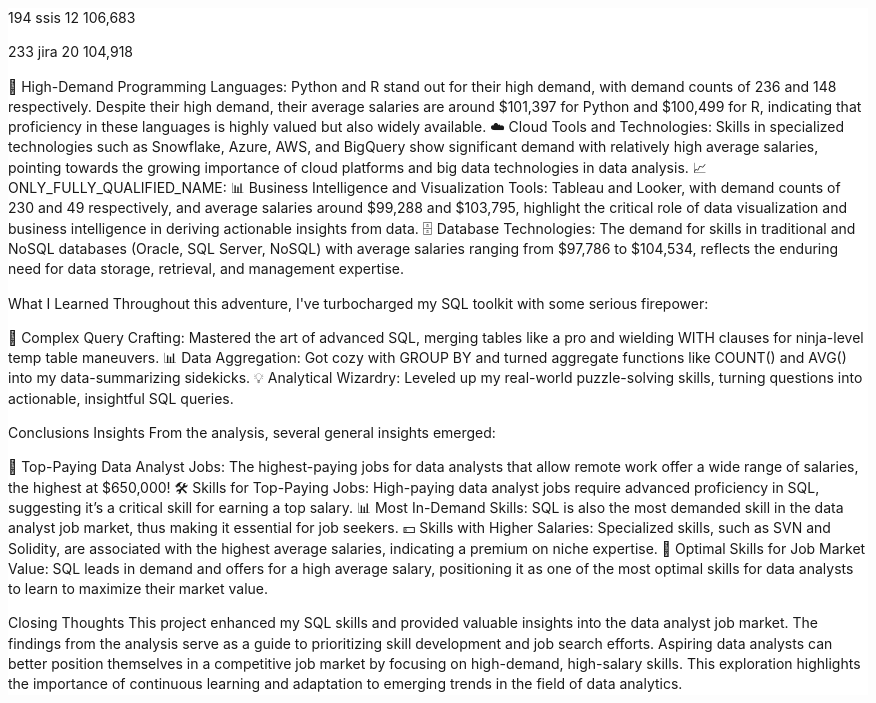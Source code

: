 
194
ssis
12
106,683


233
jira
20
104,918



🐍 High-Demand Programming Languages: Python and R stand out for their high demand, with demand counts of 236 and 148 respectively. Despite their high demand, their average salaries are around $101,397 for Python and $100,499 for R, indicating that proficiency in these languages is highly valued but also widely available.
☁️ Cloud Tools and Technologies: Skills in specialized technologies such as Snowflake, Azure, AWS, and BigQuery show significant demand with relatively high average salaries, pointing towards the growing importance of cloud platforms and big data technologies in data analysis.
📈 ONLY_FULLY_QUALIFIED_NAME: 📊 Business Intelligence and Visualization Tools: Tableau and Looker, with demand counts of 230 and 49 respectively, and average salaries around $99,288 and $103,795, highlight the critical role of data visualization and business intelligence in deriving actionable insights from data.
🗄️ Database Technologies: The demand for skills in traditional and NoSQL databases (Oracle, SQL Server, NoSQL) with average salaries ranging from $97,786 to $104,534, reflects the enduring need for data storage, retrieval, and management expertise.

What I Learned
Throughout this adventure, I've turbocharged my SQL toolkit with some serious firepower:

🧩 Complex Query Crafting: Mastered the art of advanced SQL, merging tables like a pro and wielding WITH clauses for ninja-level temp table maneuvers.
📊 Data Aggregation: Got cozy with GROUP BY and turned aggregate functions like COUNT() and AVG() into my data-summarizing sidekicks.
💡 Analytical Wizardry: Leveled up my real-world puzzle-solving skills, turning questions into actionable, insightful SQL queries.

Conclusions
Insights
From the analysis, several general insights emerged:

💼 Top-Paying Data Analyst Jobs: The highest-paying jobs for data analysts that allow remote work offer a wide range of salaries, the highest at $650,000!
🛠️ Skills for Top-Paying Jobs: High-paying data analyst jobs require advanced proficiency in SQL, suggesting it’s a critical skill for earning a top salary.
📊 Most In-Demand Skills: SQL is also the most demanded skill in the data analyst job market, thus making it essential for job seekers.
💵 Skills with Higher Salaries: Specialized skills, such as SVN and Solidity, are associated with the highest average salaries, indicating a premium on niche expertise.
🎯 Optimal Skills for Job Market Value: SQL leads in demand and offers for a high average salary, positioning it as one of the most optimal skills for data analysts to learn to maximize their market value.

Closing Thoughts
This project enhanced my SQL skills and provided valuable insights into the data analyst job market. The findings from the analysis serve as a guide to prioritizing skill development and job search efforts. Aspiring data analysts can better position themselves in a competitive job market by focusing on high-demand, high-salary skills. This exploration highlights the importance of continuous learning and adaptation to emerging trends in the field of data analytics.
